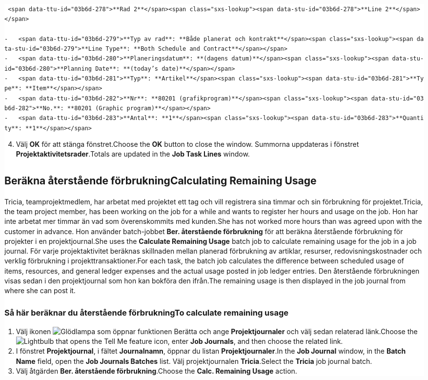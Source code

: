      <span data-ttu-id="03b6d-278">**Rad 2**</span><span class="sxs-lookup"><span data-stu-id="03b6d-278">**Line 2**</span></span>  

    -   <span data-ttu-id="03b6d-279">**Typ av rad**: **Både planerat och kontrakt**</span><span class="sxs-lookup"><span data-stu-id="03b6d-279">**Line Type**: **Both Schedule and Contract**</span></span>  
    -   <span data-ttu-id="03b6d-280">**Planeringsdatum**: **(dagens datum)**</span><span class="sxs-lookup"><span data-stu-id="03b6d-280">**Planning Date**: **(today’s date)**</span></span>  
    -   <span data-ttu-id="03b6d-281">**Typ**: **Artikel**</span><span class="sxs-lookup"><span data-stu-id="03b6d-281">**Type**: **Item**</span></span>  
    -   <span data-ttu-id="03b6d-282">**Nr**: **80201 (grafikprogram)**</span><span class="sxs-lookup"><span data-stu-id="03b6d-282">**No.**: **80201 (Graphic program)**</span></span>  
    -   <span data-ttu-id="03b6d-283">**Antal**: **1**</span><span class="sxs-lookup"><span data-stu-id="03b6d-283">**Quantity**: **1**</span></span>  

4.  <span data-ttu-id="03b6d-284">Välj **OK** för att stänga fönstret.</span><span class="sxs-lookup"><span data-stu-id="03b6d-284">Choose the **OK** button to close the window.</span></span> <span data-ttu-id="03b6d-285">Summorna uppdateras i fönstret **Projektaktivitetsrader**.</span><span class="sxs-lookup"><span data-stu-id="03b6d-285">Totals are updated in the **Job Task Lines** window.</span></span>  

## <a name="calculating-remaining-usage"></a><span data-ttu-id="03b6d-286">Beräkna återstående förbrukning</span><span class="sxs-lookup"><span data-stu-id="03b6d-286">Calculating Remaining Usage</span></span>  
 <span data-ttu-id="03b6d-287">Tricia, teamprojektmedlem, har arbetat med projektet ett tag och vill registrera sina timmar och sin förbrukning för projektet.</span><span class="sxs-lookup"><span data-stu-id="03b6d-287">Tricia, the team project member, has been working on the job for a while and wants to register her hours and usage on the job.</span></span> <span data-ttu-id="03b6d-288">Hon har inte arbetat mer timmar än vad som överenskommits med kunden.</span><span class="sxs-lookup"><span data-stu-id="03b6d-288">She has not worked more hours than was agreed upon with the customer in advance.</span></span> <span data-ttu-id="03b6d-289">Hon använder batch-jobbet **Ber. återstående förbrukning** för att beräkna återstående förbrukning för projekter i en projektjournal.</span><span class="sxs-lookup"><span data-stu-id="03b6d-289">She uses the **Calculate Remaining Usage** batch job to calculate remaining usage for the job in a job journal.</span></span> <span data-ttu-id="03b6d-290">För varje projektaktivitet beräknas skillnaden mellan planerad förbrukning av artiklar, resurser, redovisningskostnader och verklig förbrukning i projekttransaktioner.</span><span class="sxs-lookup"><span data-stu-id="03b6d-290">For each task, the batch job calculates the difference between scheduled usage of items, resources, and general ledger expenses and the actual usage posted in job ledger entries.</span></span> <span data-ttu-id="03b6d-291">Den återstående förbrukningen visas sedan i den projektjournal som hon kan bokföra den ifrån.</span><span class="sxs-lookup"><span data-stu-id="03b6d-291">The remaining usage is then displayed in the job journal from where she can post it.</span></span>  

### <a name="to-calculate-remaining-usage"></a><span data-ttu-id="03b6d-292">Så här beräknar du återstående förbrukning</span><span class="sxs-lookup"><span data-stu-id="03b6d-292">To calculate remaining usage</span></span>  

1.  <span data-ttu-id="03b6d-293">Välj ikonen ![Glödlampa som öppnar funktionen Berätta](media/ui-search/search_small.png "Berätta vad du vill göra") och ange **Projektjournaler** och välj sedan relaterad länk.</span><span class="sxs-lookup"><span data-stu-id="03b6d-293">Choose the ![Lightbulb that opens the Tell Me feature](media/ui-search/search_small.png "Tell me what you want to do") icon, enter **Job Journals**, and then choose the related link.</span></span>  
2.  <span data-ttu-id="03b6d-294">I fönstret **Projektjournal**, i fältet **Journalnamn**, öppnar du listan **Projektjournaler**.</span><span class="sxs-lookup"><span data-stu-id="03b6d-294">In the **Job Journal** window, in the **Batch Name** field, open the **Job Journals Batches** list.</span></span> <span data-ttu-id="03b6d-295">Välj projektjournalen **Tricia**.</span><span class="sxs-lookup"><span data-stu-id="03b6d-295">Select the **Tricia** job journal batch.</span></span>  
3.  <span data-ttu-id="03b6d-296">Välj åtgärden **Ber. återstående förbrukning**.</span><span class="sxs-lookup"><span data-stu-id="03b6d-296">Choose the **Calc. Remaining Usage** action.</span></span>  
